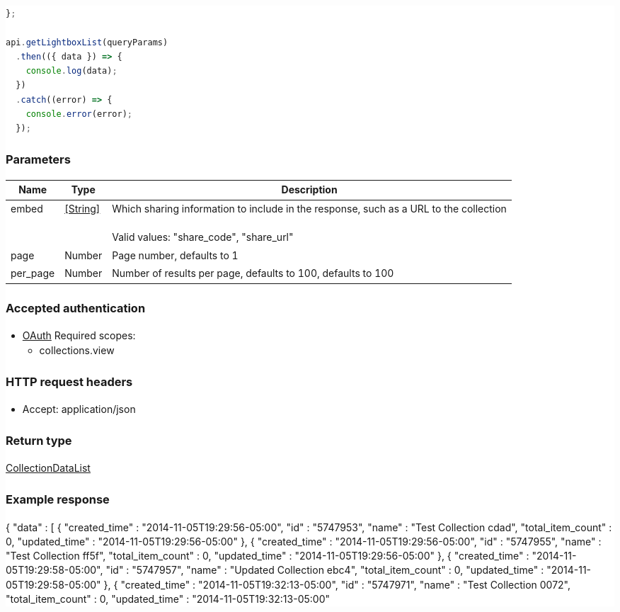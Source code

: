 ```javascript
};

api.getLightboxList(queryParams)
  .then(({ data }) => {
    console.log(data);
  })
  .catch((error) => {
    console.error(error);
  });

```

### Parameters


Name | Type | Description
------------- | ------------- | -------------
 embed | [[String]](String.md)| Which sharing information to include in the response, such as a URL to the collection <br/><br/>Valid values: "share_code", "share_url"
 page | Number| Page number, defaults to 1 
 per_page | Number| Number of results per page, defaults to 100, defaults to 100 

### Accepted authentication


- [OAuth](../README.md#OAuth_authentication) Required scopes:
  - collections.view


### HTTP request headers



- Accept: application/json

### Return type

[CollectionDataList](CollectionDataList.md)

### Example response

{
  &quot;data&quot; : [ {
    &quot;created_time&quot; : &quot;2014-11-05T19:29:56-05:00&quot;,
    &quot;id&quot; : &quot;5747953&quot;,
    &quot;name&quot; : &quot;Test Collection cdad&quot;,
    &quot;total_item_count&quot; : 0,
    &quot;updated_time&quot; : &quot;2014-11-05T19:29:56-05:00&quot;
  }, {
    &quot;created_time&quot; : &quot;2014-11-05T19:29:56-05:00&quot;,
    &quot;id&quot; : &quot;5747955&quot;,
    &quot;name&quot; : &quot;Test Collection ff5f&quot;,
    &quot;total_item_count&quot; : 0,
    &quot;updated_time&quot; : &quot;2014-11-05T19:29:56-05:00&quot;
  }, {
    &quot;created_time&quot; : &quot;2014-11-05T19:29:58-05:00&quot;,
    &quot;id&quot; : &quot;5747957&quot;,
    &quot;name&quot; : &quot;Updated Collection ebc4&quot;,
    &quot;total_item_count&quot; : 0,
    &quot;updated_time&quot; : &quot;2014-11-05T19:29:58-05:00&quot;
  }, {
    &quot;created_time&quot; : &quot;2014-11-05T19:32:13-05:00&quot;,
    &quot;id&quot; : &quot;5747971&quot;,
    &quot;name&quot; : &quot;Test Collection 0072&quot;,
    &quot;total_item_count&quot; : 0,
    &quot;updated_time&quot; : &quot;2014-11-05T19:32:13-05:00&quot;